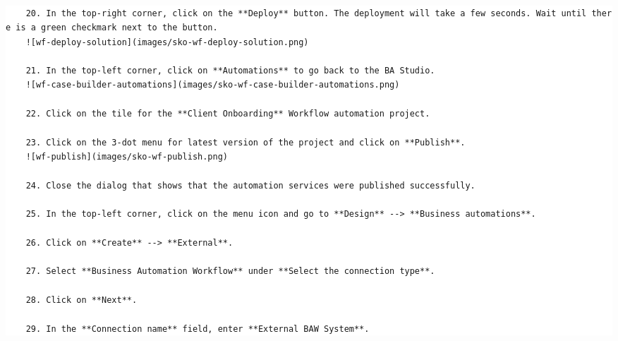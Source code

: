         20. In the top-right corner, click on the **Deploy** button. The deployment will take a few seconds. Wait until there is a green checkmark next to the button.  
        ![wf-deploy-solution](images/sko-wf-deploy-solution.png)

        21. In the top-left corner, click on **Automations** to go back to the BA Studio.  
        ![wf-case-builder-automations](images/sko-wf-case-builder-automations.png)

        22. Click on the tile for the **Client Onboarding** Workflow automation project.

        23. Click on the 3-dot menu for latest version of the project and click on **Publish**.  
        ![wf-publish](images/sko-wf-publish.png)

        24. Close the dialog that shows that the automation services were published successfully.

        25. In the top-left corner, click on the menu icon and go to **Design** --> **Business automations**.

        26. Click on **Create** --> **External**.

        27. Select **Business Automation Workflow** under **Select the connection type**.

        28. Click on **Next**.

        29. In the **Connection name** field, enter **External BAW System**.
